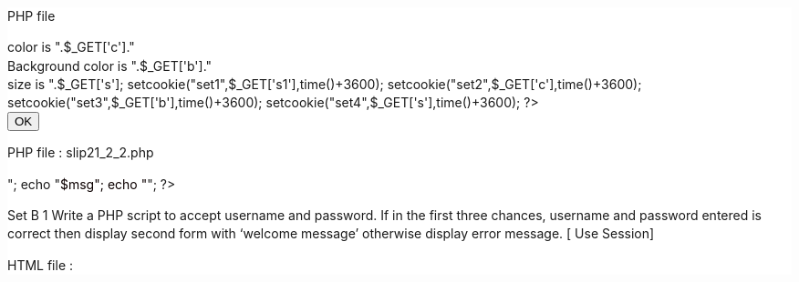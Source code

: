 PHP file 

<?php
echo "style is ".$_GET['s1']."<br>color is ".$_GET['c']."<br>Background color is ".$_GET['b']."<br>size is ".$_GET['s'];
setcookie("set1",$_GET['s1'],time()+3600);
setcookie("set2",$_GET['c'],time()+3600);
setcookie("set3",$_GET['b'],time()+3600);
setcookie("set4",$_GET['s'],time()+3600);
?>

<html>
<body>
<form action="slip21_2_2.php">
<input type=submit value=OK>
</form>
</body>
</html>

PHP file : slip21_2_2.php
<?php
$style = $_COOKIE['set1'];
$color = $_COOKIE['set2'];
$size = $_COOKIE['set4'];
$b_color = $_COOKIE['set3'];
$msg = "NR Classes";
echo "<body bgcolor=$b_color>";
echo "<font color=$color size=$size>$msg";
echo "</font></body>";
?>

Set B
1 Write a PHP script to accept username and password. If in the first three chances, username and password entered is correct then display second form with ‘welcome message’ otherwise display error message. [ Use Session]

HTML file :

<html>
<head>
<script>
                function getans()
                {
                                st1=document.getElementById('txtname').value;
                                st2=document.getElementById('txtpass').value;
                                ob=new XMLHttpRequest();
             
                                ob.onreadystatechange=function()
                                {
                                                if(ob.readyState==4 && ob.status==200)
                                                {
                                                                if(ob.responseText==3)
                                                                {
                                                                                alert("sorry you lost the chances to login");
                                                                                location="error.html";
                                                                }
                                                                else if(ob.responseText=="correct")
                                                                {
                                                                                alert("you entered correct details");
                                                                }
                                                                else alert(ob.responseText);   
                                                }                                           
                                }           
                                ob.open("GET","slip8_Q2.php?n="+st1+"&p="+st2);
                                ob.send();
                }
</script>